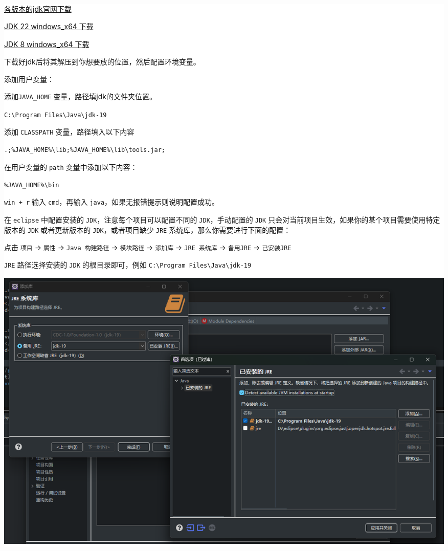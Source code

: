 [各版本的jdk官网下载](https://www.oracle.com/java/technologies/downloads/)

[JDK 22 windows_x64 下载](https://download.oracle.com/java/22/latest/jdk-22_windows-x64_bin.zip)

[JDK 8 windows_x64 下载](https://download.oracle.com/otn/java/jdk/8u411-b09/43d62d619be4e416215729597d70b8ac/jdk-8u411-windows-i586.exe)

下载好jdk后将其解压到你想要放的位置，然后配置环境变量。

添加用户变量：

添加`JAVA_HOME` 变量，路径填jdk的文件夹位置。

`C:\Program Files\Java\jdk-19`

添加 `CLASSPATH` 变量，路径填入以下内容

`.;%JAVA_HOME%\lib;%JAVA_HOME%\lib\tools.jar;`

在用户变量的 `path` 变量中添加以下内容：

`%JAVA_HOME%\bin`

`win + r` 输入 `cmd`，再输入 `java`，如果无报错提示则说明配置成功。

在 `eclipse` 中配置安装的 `JDK`，注意每个项目可以配置不同的 `JDK`，手动配置的 `JDK` 只会对当前项目生效，如果你的某个项目需要使用特定版本的 `JDK` 或者更新版本的 `JDK`，或者项目缺少 `JRE` 系统库，那么你需要进行下面的配置：

点击 `项目` -> `属性` -> `Java 构建路径` -> `模块路径` -> `添加库` -> `JRE 系统库` -> `备用JRE` -> `已安装JRE`

`JRE` 路径选择安装的 `JDK` 的根目录即可，例如 `C:\Program Files\Java\jdk-19`

![添加jre](./img/jre.png)
